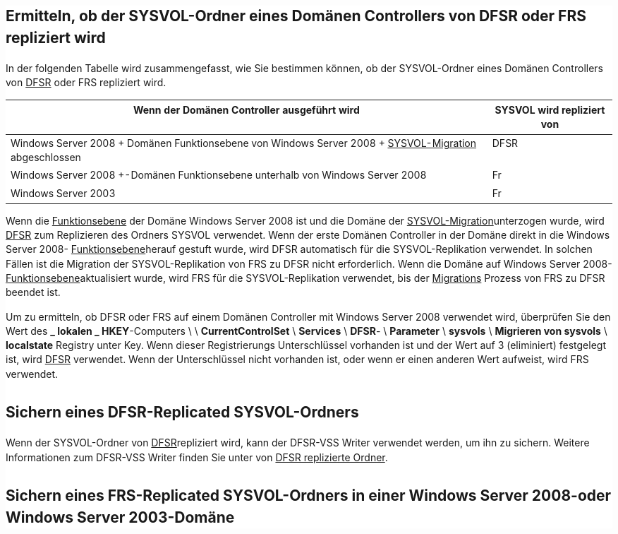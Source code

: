 ## <a name="determining-whether-a-domain-controllers-sysvol-folder-is-replicated-by-dfsr-or-frs"></a>Ermitteln, ob der SYSVOL-Ordner eines Domänen Controllers von DFSR oder FRS repliziert wird

In der folgenden Tabelle wird zusammengefasst, wie Sie bestimmen können, ob der SYSVOL-Ordner eines Domänen Controllers von [DFSR](/windows-server/storage/dfs-replication/migrate-sysvol-to-dfsr) oder FRS repliziert wird.

| Wenn der Domänen Controller ausgeführt wird                                                                                                                  | SYSVOL wird repliziert von |
|------------------------------------------------------------------------------------------------------------------------------------------------------|-------------------------|
| Windows Server 2008 + Domänen Funktionsebene von Windows Server 2008 + [SYSVOL-Migration](https://blogs.technet.com/filecab/archive/2008/02/08/sysvol-migration-series-part-1-introduction-to-the-sysvol-migration-process.aspx) abgeschlossen | DFSR                    |
| Windows Server 2008 +-Domänen Funktionsebene unterhalb von Windows Server 2008                                                                              | Fr                     |
| Windows Server 2003                                                                                                                                  | Fr                     |



 

Wenn die [Funktionsebene](/previous-versions/windows/it-pro/windows-server-2008-R2-and-2008/cc754918(v=ws.10)) der Domäne Windows Server 2008 ist und die Domäne der [SYSVOL-Migration](https://blogs.technet.com/filecab/archive/2008/02/08/sysvol-migration-series-part-1-introduction-to-the-sysvol-migration-process.aspx)unterzogen wurde, wird [DFSR](/windows-server/storage/dfs-replication/migrate-sysvol-to-dfsr) zum Replizieren des Ordners SYSVOL verwendet. Wenn der erste Domänen Controller in der Domäne direkt in die Windows Server 2008- [Funktionsebene](/previous-versions/windows/it-pro/windows-server-2008-R2-and-2008/cc754918(v=ws.10))herauf gestuft wurde, wird DFSR automatisch für die SYSVOL-Replikation verwendet. In solchen Fällen ist die Migration der SYSVOL-Replikation von FRS zu DFSR nicht erforderlich. Wenn die Domäne auf Windows Server 2008- [Funktionsebene](/previous-versions/windows/it-pro/windows-server-2008-R2-and-2008/cc754918(v=ws.10))aktualisiert wurde, wird FRS für die SYSVOL-Replikation verwendet, bis der [Migrations](https://blogs.technet.com/filecab/archive/2008/02/08/sysvol-migration-series-part-1-introduction-to-the-sysvol-migration-process.aspx) Prozess von FRS zu DFSR beendet ist.

Um zu ermitteln, ob DFSR oder FRS auf einem Domänen Controller mit Windows Server 2008 verwendet wird, überprüfen Sie den Wert des **\_ lokalen \_ HKEY**-Computers \\  \\ **CurrentControlSet** \\ **Services** \\ **DFSR**- \\ **Parameter** \\ **sysvols** \\ **Migrieren von sysvols** \\ **localstate** Registry unter Key. Wenn dieser Registrierungs Unterschlüssel vorhanden ist und der Wert auf 3 (eliminiert) festgelegt ist, wird [DFSR](/windows-server/storage/dfs-replication/migrate-sysvol-to-dfsr) verwendet. Wenn der Unterschlüssel nicht vorhanden ist, oder wenn er einen anderen Wert aufweist, wird FRS verwendet.

## <a name="backing-up-a-dfsr-replicated-sysvol-folder"></a>Sichern eines DFSR-Replicated SYSVOL-Ordners

Wenn der SYSVOL-Ordner von [DFSR](/windows-server/storage/dfs-replication/migrate-sysvol-to-dfsr)repliziert wird, kann der DFSR-VSS Writer verwendet werden, um ihn zu sichern. Weitere Informationen zum DFSR-VSS Writer finden Sie unter von [DFSR replizierte Ordner](/previous-versions/windows/desktop/dfsr/dfsr-replicated-folders).

## <a name="backing-up-an-frs-replicated-sysvol-folder-on-a-windows-server-2008-or-windows-server-2003-domain"></a>Sichern eines FRS-Replicated SYSVOL-Ordners in einer Windows Server 2008-oder Windows Server 2003-Domäne
